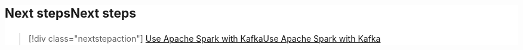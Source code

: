 ## <a name="next-steps"></a><span data-ttu-id="1ad3b-235">Next steps</span><span class="sxs-lookup"><span data-stu-id="1ad3b-235">Next steps</span></span>

> [!div class="nextstepaction"]
> [<span data-ttu-id="1ad3b-236">Use Apache Spark with Kafka</span><span class="sxs-lookup"><span data-stu-id="1ad3b-236">Use Apache Spark with Kafka</span></span>](../hdinsight-apache-kafka-spark-structured-streaming.md)

